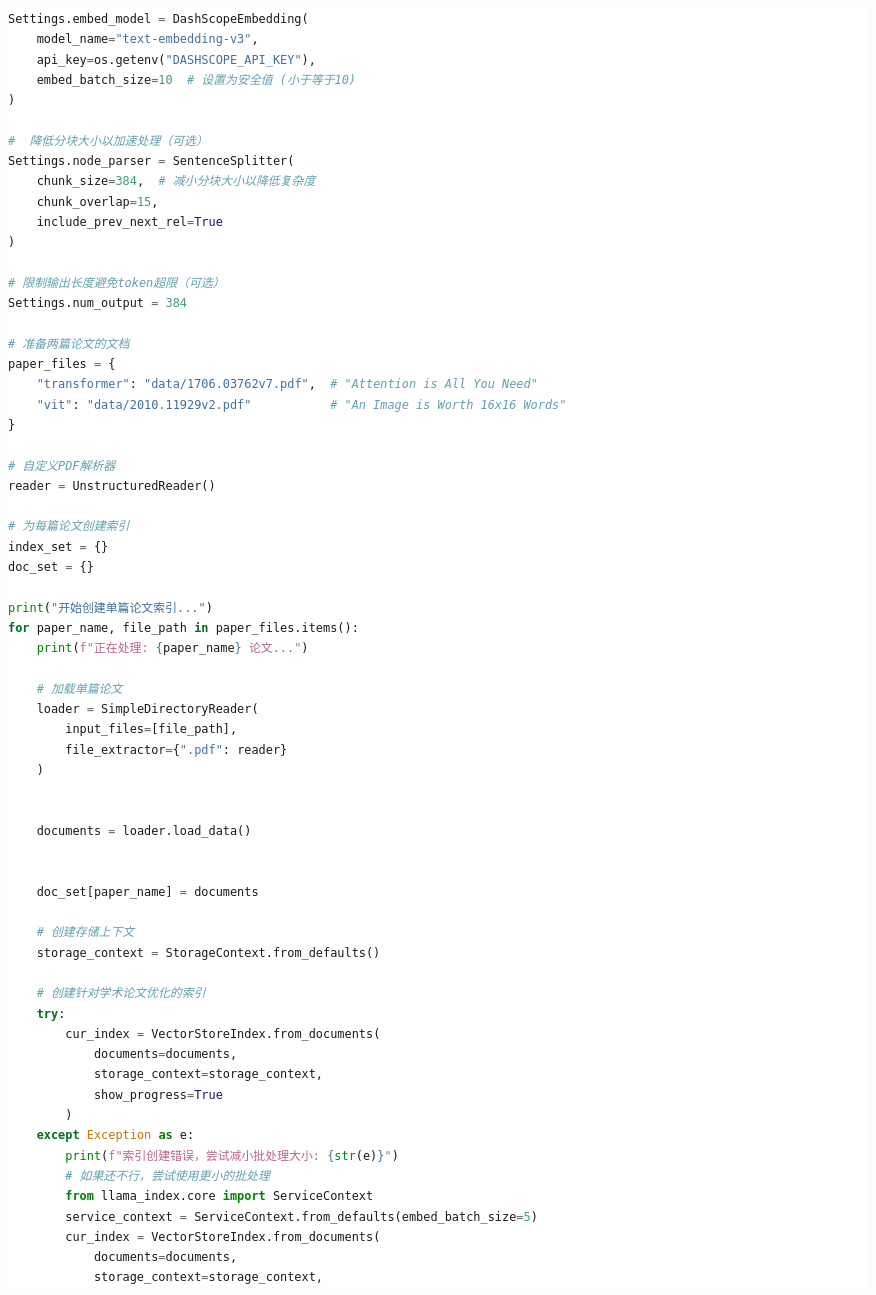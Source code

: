 ```python
Settings.embed_model = DashScopeEmbedding(
    model_name="text-embedding-v3",
    api_key=os.getenv("DASHSCOPE_API_KEY"),
    embed_batch_size=10  # 设置为安全值 (小于等于10)
)

#  降低分块大小以加速处理（可选）
Settings.node_parser = SentenceSplitter(
    chunk_size=384,  # 减小分块大小以降低复杂度
    chunk_overlap=15,
    include_prev_next_rel=True
)

# 限制输出长度避免token超限（可选）
Settings.num_output = 384

# 准备两篇论文的文档
paper_files = {
    "transformer": "data/1706.03762v7.pdf",  # "Attention is All You Need"
    "vit": "data/2010.11929v2.pdf"           # "An Image is Worth 16x16 Words"
}

# 自定义PDF解析器
reader = UnstructuredReader()

# 为每篇论文创建索引
index_set = {}
doc_set = {}

print("开始创建单篇论文索引...")
for paper_name, file_path in paper_files.items():
    print(f"正在处理: {paper_name} 论文...")
    
    # 加载单篇论文
    loader = SimpleDirectoryReader(
        input_files=[file_path],
        file_extractor={".pdf": reader}
    )
    
 
    documents = loader.load_data()

    
    doc_set[paper_name] = documents
    
    # 创建存储上下文
    storage_context = StorageContext.from_defaults()
    
    # 创建针对学术论文优化的索引
    try:
        cur_index = VectorStoreIndex.from_documents(
            documents=documents,
            storage_context=storage_context,
            show_progress=True
        )
    except Exception as e:
        print(f"索引创建错误，尝试减小批处理大小: {str(e)}")
        # 如果还不行，尝试使用更小的批处理
        from llama_index.core import ServiceContext
        service_context = ServiceContext.from_defaults(embed_batch_size=5)
        cur_index = VectorStoreIndex.from_documents(
            documents=documents,
            storage_context=storage_context,
```